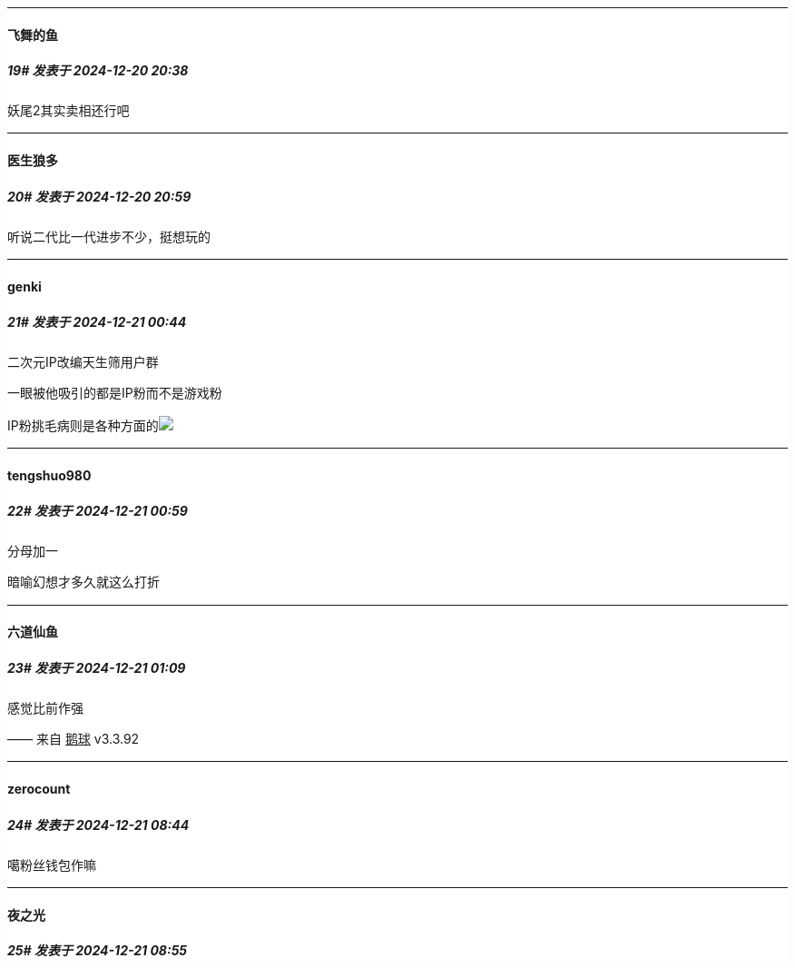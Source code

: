 *****

####  飞舞的鱼  
##### 19#       发表于 2024-12-20 20:38

妖尾2其实卖相还行吧

*****

####  医生狼多  
##### 20#       发表于 2024-12-20 20:59

听说二代比一代进步不少，挺想玩的

*****

####  genki  
##### 21#       发表于 2024-12-21 00:44

二次元IP改编天生筛用户群

一眼被他吸引的都是IP粉而不是游戏粉

IP粉挑毛病则是各种方面的<img src="https://static.saraba1st.com/image/smiley/face2017/037.png" referrerpolicy="no-referrer">

*****

####  tengshuo980  
##### 22#       发表于 2024-12-21 00:59

分母加一

暗喻幻想才多久就这么打折

*****

####  六道仙鱼  
##### 23#       发表于 2024-12-21 01:09

感觉比前作强

—— 来自 [鹅球](https://www.pgyer.com/GcUxKd4w) v3.3.92

*****

####  zerocount  
##### 24#       发表于 2024-12-21 08:44

噶粉丝钱包作嘛

*****

####  夜之光  
##### 25#       发表于 2024-12-21 08:55
